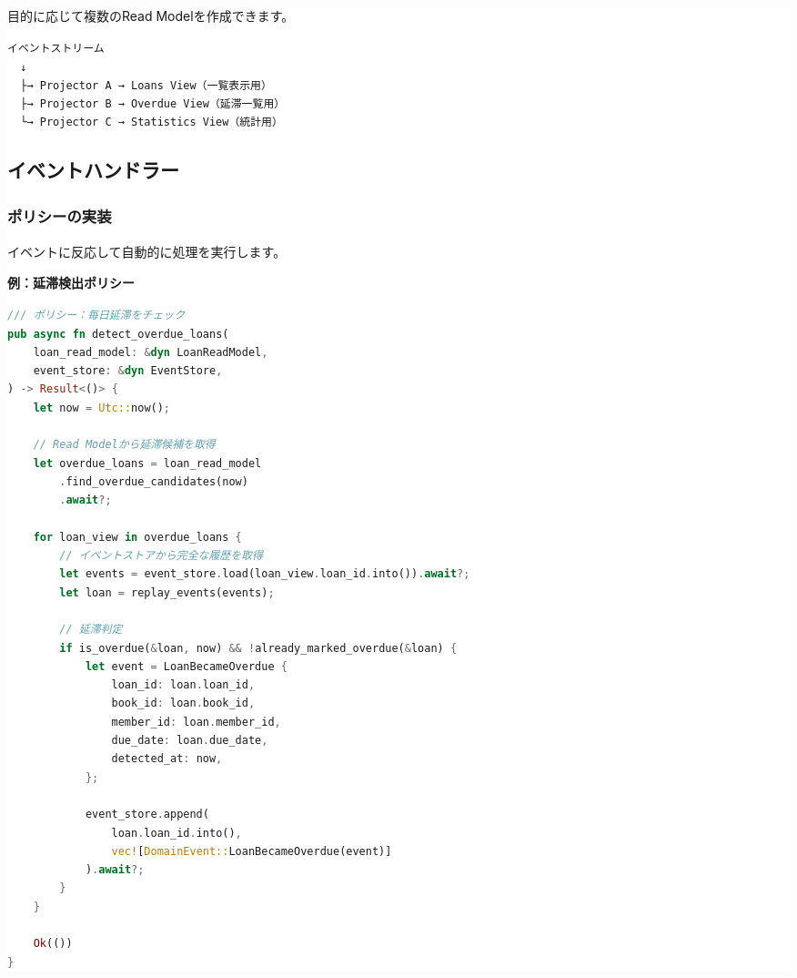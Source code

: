 目的に応じて複数のRead Modelを作成できます。

```
イベントストリーム
  ↓
  ├→ Projector A → Loans View（一覧表示用）
  ├→ Projector B → Overdue View（延滞一覧用）
  └→ Projector C → Statistics View（統計用）
```

## イベントハンドラー

### ポリシーの実装

イベントに反応して自動的に処理を実行します。

**例：延滞検出ポリシー**

```rust
/// ポリシー：毎日延滞をチェック
pub async fn detect_overdue_loans(
    loan_read_model: &dyn LoanReadModel,
    event_store: &dyn EventStore,
) -> Result<()> {
    let now = Utc::now();
    
    // Read Modelから延滞候補を取得
    let overdue_loans = loan_read_model
        .find_overdue_candidates(now)
        .await?;
    
    for loan_view in overdue_loans {
        // イベントストアから完全な履歴を取得
        let events = event_store.load(loan_view.loan_id.into()).await?;
        let loan = replay_events(events);
        
        // 延滞判定
        if is_overdue(&loan, now) && !already_marked_overdue(&loan) {
            let event = LoanBecameOverdue {
                loan_id: loan.loan_id,
                book_id: loan.book_id,
                member_id: loan.member_id,
                due_date: loan.due_date,
                detected_at: now,
            };
            
            event_store.append(
                loan.loan_id.into(),
                vec![DomainEvent::LoanBecameOverdue(event)]
            ).await?;
        }
    }
    
    Ok(())
}
```
